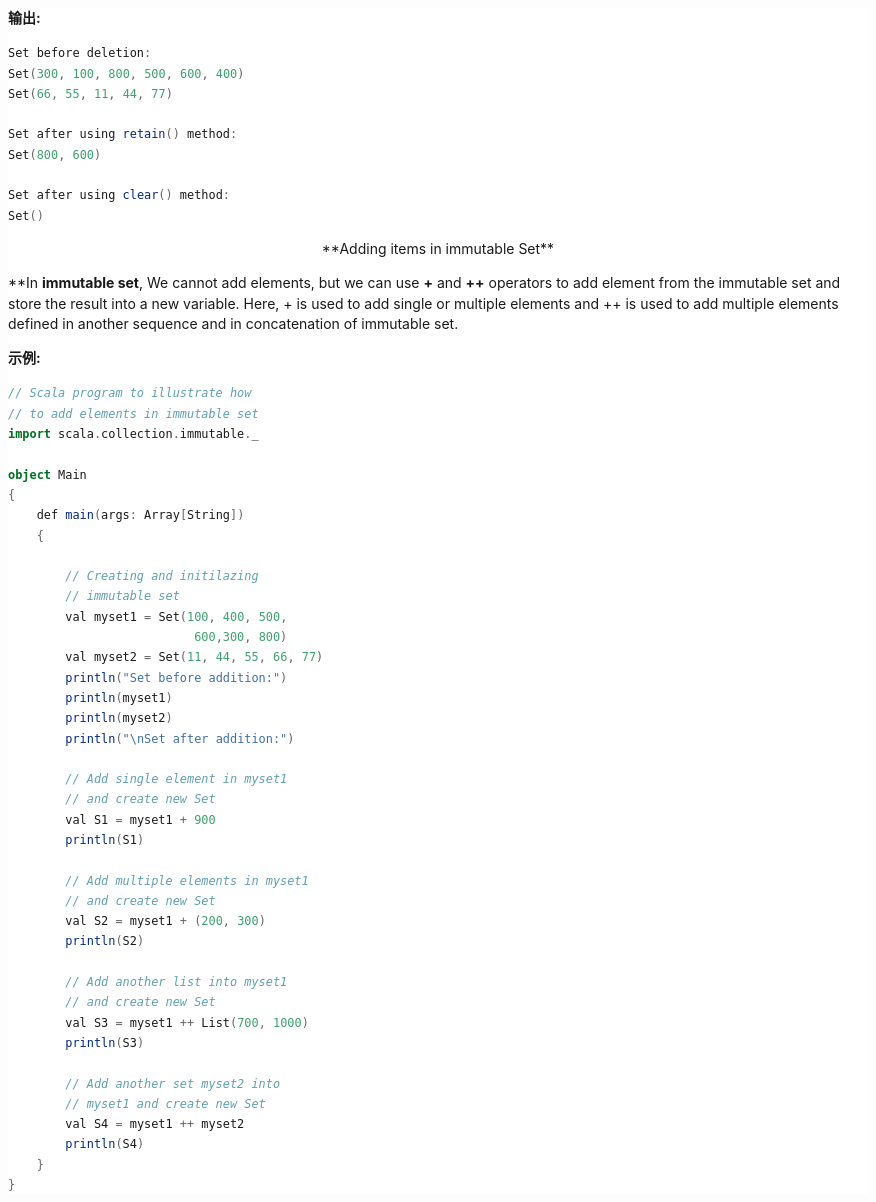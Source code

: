**输出:**

```scala
Set before deletion:
Set(300, 100, 800, 500, 600, 400)
Set(66, 55, 11, 44, 77)

Set after using retain() method:
Set(800, 600)

Set after using clear() method:
Set()

```

<center>**Adding items in immutable Set**</center>

 **In **immutable set**, We cannot add elements, but we can use **+** and **++** operators to add element from the immutable set and store the result into a new variable. Here, + is used to add single or multiple elements and ++ is used to add multiple elements defined in another sequence and in concatenation of immutable set.

**示例:**

```scala
// Scala program to illustrate how 
// to add elements in immutable set
import scala.collection.immutable._

object Main
{
    def main(args: Array[String])
    {

        // Creating and initilazing 
        // immutable set
        val myset1 = Set(100, 400, 500,
                          600,300, 800)
        val myset2 = Set(11, 44, 55, 66, 77)
        println("Set before addition:")
        println(myset1)
        println(myset2)
        println("\nSet after addition:")

        // Add single element in myset1 
        // and create new Set
        val S1 = myset1 + 900
        println(S1)

        // Add multiple elements in myset1 
        // and create new Set
        val S2 = myset1 + (200, 300)
        println(S2)

        // Add another list into myset1 
        // and create new Set
        val S3 = myset1 ++ List(700, 1000)
        println(S3)

        // Add another set myset2 into 
        // myset1 and create new Set
        val S4 = myset1 ++ myset2
        println(S4)
    }
}
```
